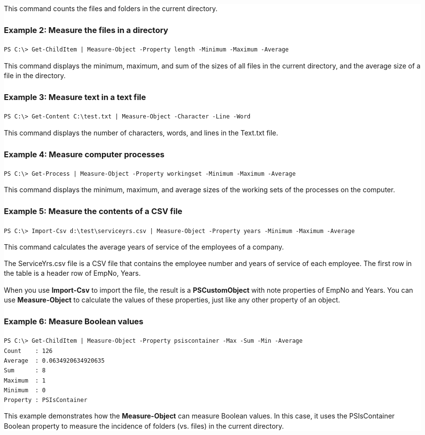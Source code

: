 This command counts the files and folders in the current directory.

### Example 2: Measure the files in a directory
```
PS C:\> Get-ChildItem | Measure-Object -Property length -Minimum -Maximum -Average
```

This command displays the minimum, maximum, and sum of the sizes of all files in the current directory, and the average size of a file in the directory.

### Example 3: Measure text in a text file
```
PS C:\> Get-Content C:\test.txt | Measure-Object -Character -Line -Word
```

This command displays the number of characters, words, and lines in the Text.txt file.

### Example 4: Measure computer processes
```
PS C:\> Get-Process | Measure-Object -Property workingset -Minimum -Maximum -Average
```

This command displays the minimum, maximum, and average sizes of the working sets of the processes on the computer.

### Example 5: Measure the contents of a CSV file
```
PS C:\> Import-Csv d:\test\serviceyrs.csv | Measure-Object -Property years -Minimum -Maximum -Average
```

This command calculates the average years of service of the employees of a company.

The ServiceYrs.csv file is a CSV file that contains the employee number and years of service of each employee.
The first row in the table is a header row of EmpNo, Years.

When you use **Import-Csv** to import the file, the result is a **PSCustomObject** with note properties of EmpNo and Years.
You can use **Measure-Object** to calculate the values of these properties, just like any other property of an object.

### Example 6: Measure Boolean values
```
PS C:\> Get-ChildItem | Measure-Object -Property psiscontainer -Max -Sum -Min -Average
Count    : 126
Average  : 0.0634920634920635
Sum      : 8
Maximum  : 1
Minimum  : 0
Property : PSIsContainer
```

This example demonstrates how the **Measure-Object** can measure Boolean values.
In this case, it uses the PSIsContainer Boolean property to measure the incidence of folders (vs.
files) in the current directory.
